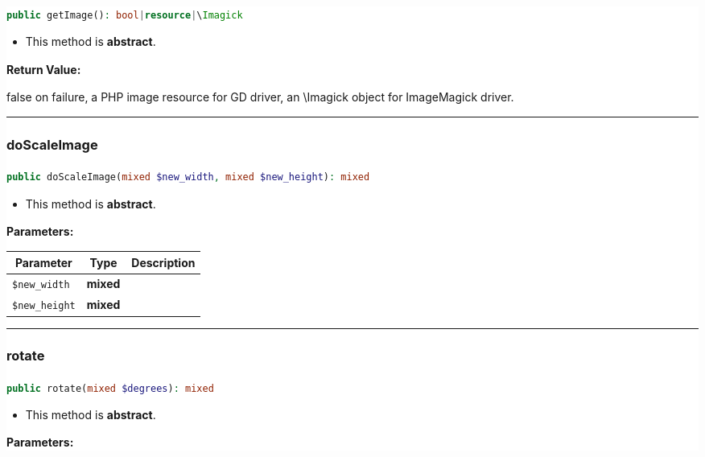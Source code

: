 

```php
public getImage(): bool|resource|\Imagick
```




* This method is **abstract**.




**Return Value:**


false on failure, a PHP image resource for GD driver, an \Imagick object
for ImageMagick driver.




***

### doScaleImage



```php
public doScaleImage(mixed $new_width, mixed $new_height): mixed
```




* This method is **abstract**.



**Parameters:**

| Parameter | Type | Description |
|-----------|------|-------------|
| `$new_width` | **mixed** |  |
| `$new_height` | **mixed** |  |





***

### rotate



```php
public rotate(mixed $degrees): mixed
```




* This method is **abstract**.



**Parameters:**
